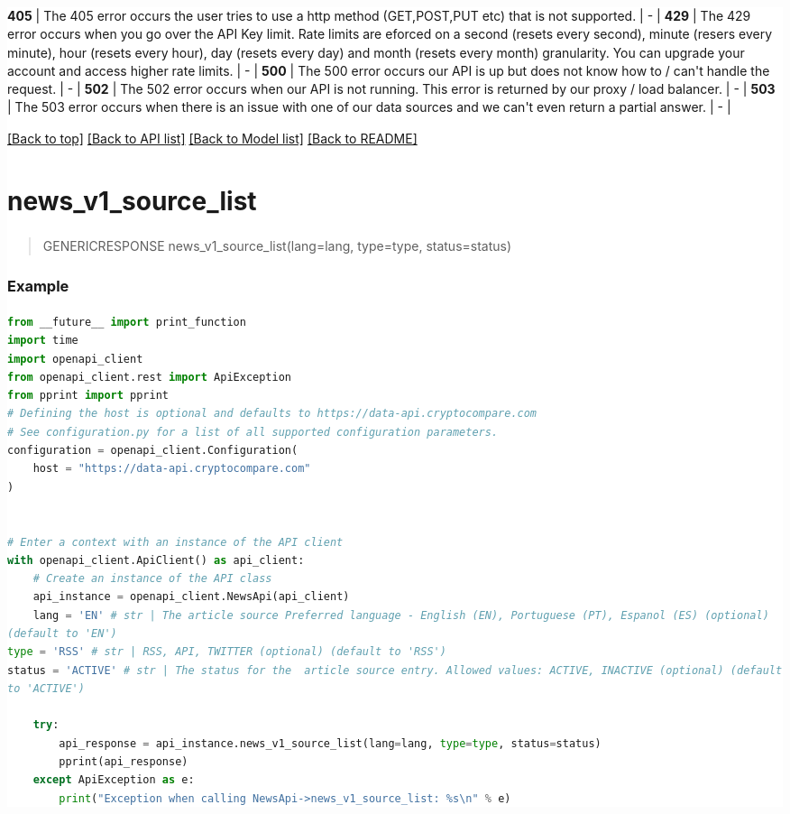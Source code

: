 **405** | The 405 error occurs the user tries to use a http method (GET,POST,PUT etc) that is not supported. |  -  |
**429** | The 429 error occurs when you go over the API Key limit. Rate limits are eforced on a second (resets every second), minute (resers every minute), hour (resets every hour), day (resets every day) and month (resets every month) granularity. You can upgrade your account and access higher rate limits. |  -  |
**500** | The 500 error occurs our API is up but does not know how to / can&#39;t handle the request. |  -  |
**502** | The 502 error occurs when our API is not running. This error is returned by our proxy / load balancer. |  -  |
**503** | The 503 error occurs when there is an issue with one of our data sources and we can&#39;t even return a partial answer. |  -  |

[[Back to top]](#) [[Back to API list]](../README.md#documentation-for-api-endpoints) [[Back to Model list]](../README.md#documentation-for-models) [[Back to README]](../README.md)

# **news_v1_source_list**
> GENERICRESPONSE news_v1_source_list(lang=lang, type=type, status=status)



### Example

```python
from __future__ import print_function
import time
import openapi_client
from openapi_client.rest import ApiException
from pprint import pprint
# Defining the host is optional and defaults to https://data-api.cryptocompare.com
# See configuration.py for a list of all supported configuration parameters.
configuration = openapi_client.Configuration(
    host = "https://data-api.cryptocompare.com"
)


# Enter a context with an instance of the API client
with openapi_client.ApiClient() as api_client:
    # Create an instance of the API class
    api_instance = openapi_client.NewsApi(api_client)
    lang = 'EN' # str | The article source Preferred language - English (EN), Portuguese (PT), Espanol (ES) (optional) (default to 'EN')
type = 'RSS' # str | RSS, API, TWITTER (optional) (default to 'RSS')
status = 'ACTIVE' # str | The status for the  article source entry. Allowed values: ACTIVE, INACTIVE (optional) (default to 'ACTIVE')

    try:
        api_response = api_instance.news_v1_source_list(lang=lang, type=type, status=status)
        pprint(api_response)
    except ApiException as e:
        print("Exception when calling NewsApi->news_v1_source_list: %s\n" % e)
```
